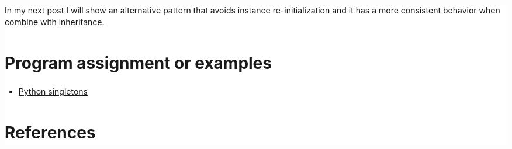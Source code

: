 In my next post I will show an alternative pattern that avoids instance re-initialization and it has a more consistent behavior when combine with inheritance.

# Program assignment or examples

* [Python singletons](https://github.com/baites/examples/blob/master/patterns/python/singleton)

# References

[^1]: See, for example, this [stack exchange entry](https://softwareengineering.stackexchange.com/questions/157943/are-there-any-design-patterns-that-are-unnecessary-in-dynamic-languages-like-pyt).

[^2]: [Wikipedia entry](https://en.wikipedia.org/wiki/Singleton_pattern).

[^3]: [What is so bad about singletons?](https://stackoverflow.com/questions/137975/what-is-so-bad-about-singletons)

[^4]: [The singleton](http://python-3-patterns-idioms-test.readthedocs.io/en/latest/Singleton.html)

[^5]: [Design Patterns: Element of Reusable Object-Oriented Software.](https://en.wikipedia.org/wiki/Design_Patterns)

[^6]: I you work with C++ I highly recommend chap 6 of [Modern C++ design](https://en.wikipedia.org/wiki/Modern_C%2B%2B_Design).
